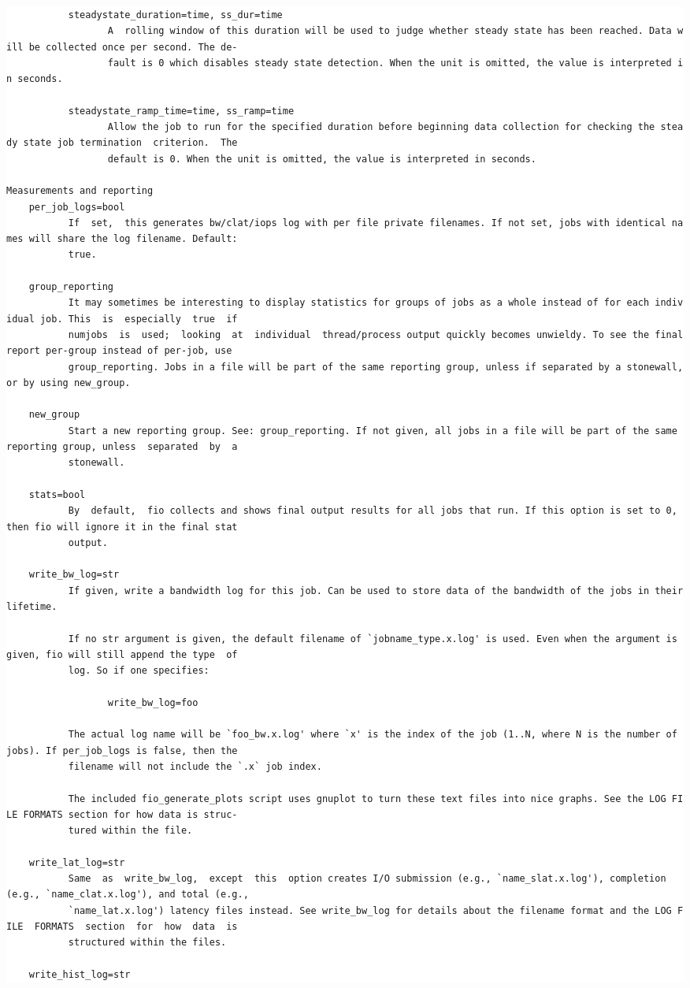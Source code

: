                steadystate_duration=time, ss_dur=time
                      A  rolling window of this duration will be used to judge whether steady state has been reached. Data will be collected once per second. The de‐
                      fault is 0 which disables steady state detection. When the unit is omitted, the value is interpreted in seconds.
 
               steadystate_ramp_time=time, ss_ramp=time
                      Allow the job to run for the specified duration before beginning data collection for checking the steady state job termination  criterion.  The
                      default is 0. When the unit is omitted, the value is interpreted in seconds.
 
    Measurements and reporting
        per_job_logs=bool
               If  set,  this generates bw/clat/iops log with per file private filenames. If not set, jobs with identical names will share the log filename. Default:
               true.
 
        group_reporting
               It may sometimes be interesting to display statistics for groups of jobs as a whole instead of for each individual job. This  is  especially  true  if
               numjobs  is  used;  looking  at  individual  thread/process output quickly becomes unwieldy. To see the final report per-group instead of per-job, use
               group_reporting. Jobs in a file will be part of the same reporting group, unless if separated by a stonewall, or by using new_group.
 
        new_group
               Start a new reporting group. See: group_reporting. If not given, all jobs in a file will be part of the same reporting group, unless  separated  by  a
               stonewall.
 
        stats=bool
               By  default,  fio collects and shows final output results for all jobs that run. If this option is set to 0, then fio will ignore it in the final stat
               output.
 
        write_bw_log=str
               If given, write a bandwidth log for this job. Can be used to store data of the bandwidth of the jobs in their lifetime.
 
               If no str argument is given, the default filename of `jobname_type.x.log' is used. Even when the argument is given, fio will still append the type  of
               log. So if one specifies:
 
                      write_bw_log=foo
 
               The actual log name will be `foo_bw.x.log' where `x' is the index of the job (1..N, where N is the number of jobs). If per_job_logs is false, then the
               filename will not include the `.x` job index.
 
               The included fio_generate_plots script uses gnuplot to turn these text files into nice graphs. See the LOG FILE FORMATS section for how data is struc‐
               tured within the file.
 
        write_lat_log=str
               Same  as  write_bw_log,  except  this  option creates I/O submission (e.g., `name_slat.x.log'), completion (e.g., `name_clat.x.log'), and total (e.g.,
               `name_lat.x.log') latency files instead. See write_bw_log for details about the filename format and the LOG FILE  FORMATS  section  for  how  data  is
               structured within the files.
 
        write_hist_log=str
